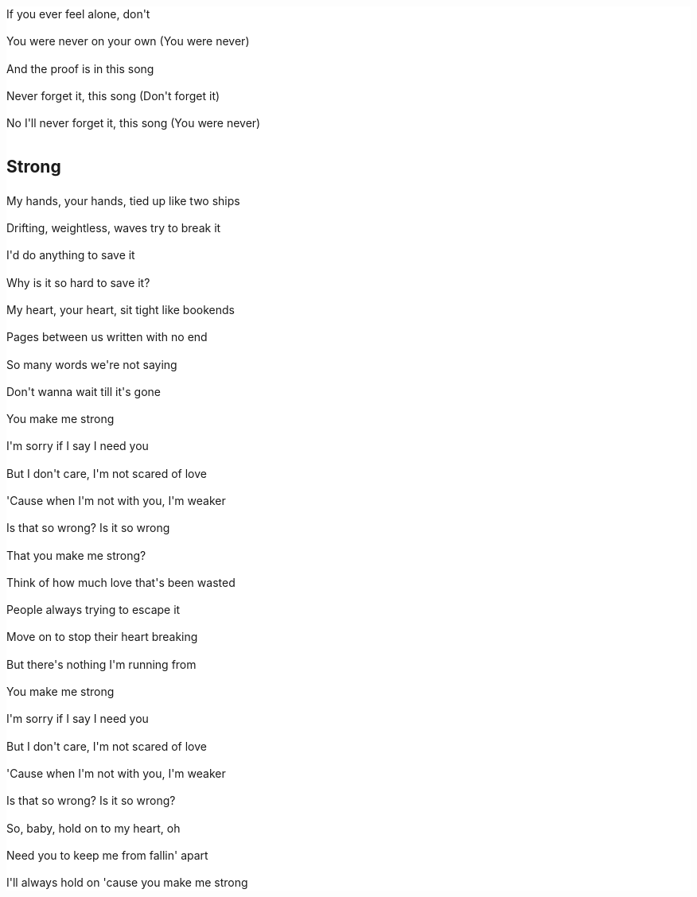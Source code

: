 If you ever feel alone, don't

You were never on your own (You were never)

And the proof is in this song

Never forget it, this song (Don't forget it)

No I'll never forget it, this song (You were never)

## Strong 

My hands, your hands, tied up like two ships

Drifting, weightless, waves try to break it

I'd do anything to save it

Why is it so hard to save it?

My heart, your heart, sit tight like bookends

Pages between us written with no end

So many words we're not saying

Don't wanna wait till it's gone

You make me strong

I'm sorry if I say I need you

But I don't care, I'm not scared of love

'Cause when I'm not with you, I'm weaker

Is that so wrong? Is it so wrong

That you make me strong?

Think of how much love that's been wasted

People always trying to escape it

Move on to stop their heart breaking

But there's nothing I'm running from

You make me strong

I'm sorry if I say I need you

But I don't care, I'm not scared of love

'Cause when I'm not with you, I'm weaker

Is that so wrong? Is it so wrong?

So, baby, hold on to my heart, oh

Need you to keep me from fallin' apart

I'll always hold on 'cause you make me strong
